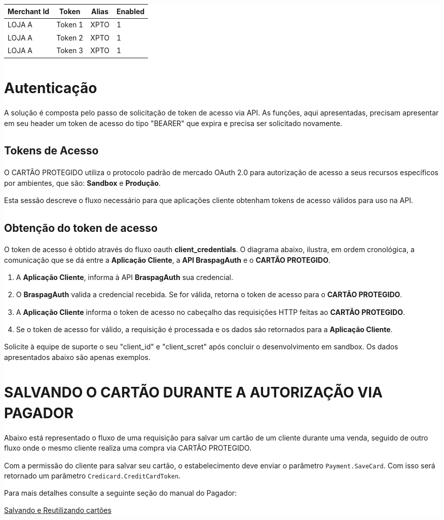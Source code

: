 |Merchant Id|Token|Alias|Enabled|
|-----------|--------------------|-----|-------|
|LOJA A|Token 1|XPTO|1|
|LOJA A|Token 2|XPTO|1|
|LOJA A|Token 3|XPTO|1|

# Autenticação

A solução é composta pelo passo de solicitação de token de acesso via API. As funções, aqui apresentadas, precisam apresentar em seu header um token de acesso do tipo "BEARER" que expira e precisa ser solicitado novamente.

## Tokens de Acesso

O CARTÃO PROTEGIDO utiliza o protocolo padrão de mercado OAuth 2.0 para autorização de acesso a seus recursos específicos por ambientes, que são: **Sandbox** e **Produção**.

Esta sessão descreve o fluxo necessário para que aplicações cliente obtenham tokens de acesso válidos para uso na API.

## Obtenção do token de acesso  

O token de acesso é obtido através do fluxo oauth **client_credentials**. O diagrama abaixo, ilustra, em ordem cronológica, a comunicação que se dá entre a **Aplicação Cliente**, a **API BraspagAuth** e o **CARTÃO PROTEGIDO**.

1. A **Aplicação Cliente**, informa à API **BraspagAuth** sua credencial.

2. O **BraspagAuth** valida a credencial recebida. Se for válida, retorna o token de acesso para o **CARTÃO PROTEGIDO**.

3. A **Aplicação Cliente** informa o token de acesso no cabeçalho das requisições HTTP feitas ao **CARTÃO PROTEGIDO**.

4. Se o token de acesso for válido, a requisição é processada e os dados são retornados para a **Aplicação Cliente**.

<aside class="warning">Solicite à equipe de suporte o seu "client_id" e "client_scret" após concluir o desenvolvimento em sandbox. Os dados apresentados abaixo são apenas exemplos.</aside>

# SALVANDO O CARTÃO DURANTE A AUTORIZAÇÃO VIA PAGADOR

Abaixo está representado o fluxo de uma requisição para salvar um cartão de um cliente durante uma venda, seguido de outro fluxo onde o mesmo cliente realiza uma compra via CARTÃO PROTEGIDO.

Com a permissão do cliente para salvar seu cartão, o estabelecimento deve enviar o parâmetro `Payment.SaveCard`. Com isso será retornado um parâmetro `Credicard.CreditCardToken`.

Para mais detalhes consulte a seguinte seção do manual do Pagador:

[Salvando e Reutilizando cartões](https://braspag.github.io//manual/braspag-pagador#salvando-um-cart%C3%A3o-durante-uma-autoriza%C3%A7%C3%A3o)
